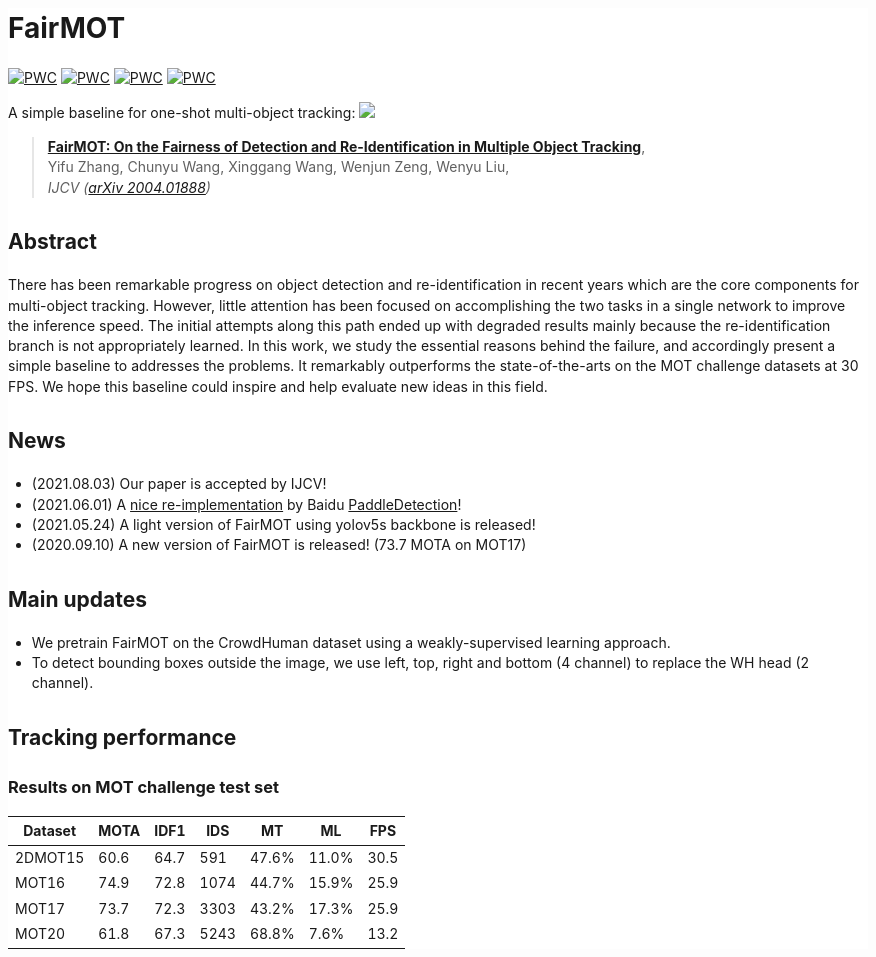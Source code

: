 # FairMOT
[![PWC](https://img.shields.io/endpoint.svg?url=https://paperswithcode.com/badge/a-simple-baseline-for-multi-object-tracking/multi-object-tracking-on-2dmot15-1)](https://paperswithcode.com/sota/multi-object-tracking-on-2dmot15-1?p=a-simple-baseline-for-multi-object-tracking)
[![PWC](https://img.shields.io/endpoint.svg?url=https://paperswithcode.com/badge/a-simple-baseline-for-multi-object-tracking/multi-object-tracking-on-mot16)](https://paperswithcode.com/sota/multi-object-tracking-on-mot16?p=a-simple-baseline-for-multi-object-tracking)
[![PWC](https://img.shields.io/endpoint.svg?url=https://paperswithcode.com/badge/a-simple-baseline-for-multi-object-tracking/multi-object-tracking-on-mot17)](https://paperswithcode.com/sota/multi-object-tracking-on-mot17?p=a-simple-baseline-for-multi-object-tracking)
[![PWC](https://img.shields.io/endpoint.svg?url=https://paperswithcode.com/badge/a-simple-baseline-for-multi-object-tracking/multi-object-tracking-on-mot20-1)](https://paperswithcode.com/sota/multi-object-tracking-on-mot20-1?p=a-simple-baseline-for-multi-object-tracking)

A simple baseline for one-shot multi-object tracking:
![](assets/pipeline.png)
> [**FairMOT: On the Fairness of Detection and Re-Identification in Multiple Object Tracking**](http://arxiv.org/abs/2004.01888),            
> Yifu Zhang, Chunyu Wang, Xinggang Wang, Wenjun Zeng, Wenyu Liu,        
> *IJCV ([arXiv 2004.01888](http://arxiv.org/abs/2004.01888))*
## Abstract
There has been remarkable progress on object detection and re-identification in recent years which are the core components for multi-object tracking. However, little attention has been focused on accomplishing the two tasks in a single network to improve the inference speed. The initial attempts along this path ended up with degraded results mainly because the re-identification branch is not appropriately learned. In this work, we study the essential reasons behind the failure, and accordingly present a simple baseline to addresses the problems. It remarkably outperforms the state-of-the-arts on the MOT challenge datasets at 30 FPS. We hope this baseline could inspire and help evaluate new ideas in this field.

## News
* (2021.08.03) Our paper is accepted by IJCV!
* (2021.06.01) A [nice re-implementation](https://github.com/PaddlePaddle/PaddleDetection/tree/release/2.1/configs/mot) by Baidu [PaddleDetection](https://github.com/PaddlePaddle/PaddleDetection)!
* (2021.05.24) A light version of FairMOT using yolov5s backbone is released! 
* (2020.09.10) A new version of FairMOT is released! (73.7 MOTA on MOT17)

## Main updates
* We pretrain FairMOT on the CrowdHuman dataset using a weakly-supervised learning approach.
* To detect bounding boxes outside the image, we use left, top, right and bottom (4 channel) to replace the WH head (2 channel). 

## Tracking performance
### Results on MOT challenge test set
| Dataset    |  MOTA | IDF1 | IDS | MT | ML | FPS |
|--------------|-----------|--------|-------|----------|----------|--------|
|2DMOT15  | 60.6 | 64.7 |  591 | 47.6% | 11.0% | 30.5 |
|MOT16       | 74.9 | 72.8 | 1074 | 44.7% | 15.9% | 25.9 |
|MOT17       | 73.7 | 72.3 | 3303 | 43.2% | 17.3% | 25.9 |
|MOT20       | 61.8 | 67.3 | 5243 | 68.8% | 7.6% | 13.2 |
